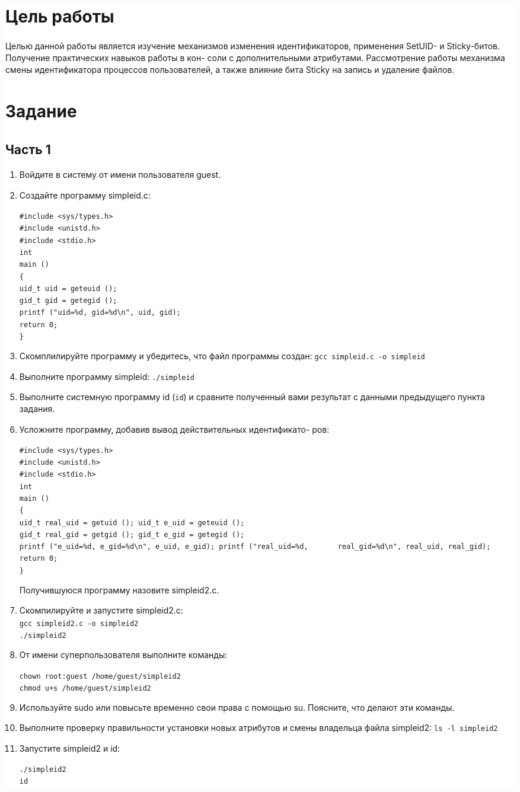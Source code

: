 # Цель работы 

Целью данной работы является изучение механизмов изменения идентификаторов, применения SetUID- и Sticky-битов. Получение практических навыков работы в кон- соли с дополнительными атрибутами. Рассмотрение работы механизма смены идентификатора процессов пользователей, а также влияние бита Sticky на запись и удаление файлов.

# Задание 
## Часть 1
1. Войдите в систему от имени пользователя guest. 
2. Создайте программу simpleid.c: 
	
	`#include <sys/types.h>`  
  	`#include <unistd.h>`   
 	`#include <stdio.h>`  
	`int`  
	`main () `  
	`{`  
		`uid_t uid = geteuid ();`  
		`gid_t gid = getegid ();`  
		`printf ("uid=%d, gid=%d\n", uid, gid);`  
		`return 0;`  
	`}`
	
3. Скомплилируйте программу и убедитесь, что файл программы создан: `gcc simpleid.c -o simpleid`
4. Выполните программу simpleid: `./simpleid`
5. Выполните системную программу id (`id`) и сравните полученный вами результат с данными предыдущего пункта задания.
6. Усложните программу, добавив вывод действительных идентификато-
ров:

   `#include <sys/types.h>`  
   `#include <unistd.h>`  
   `#include <stdio.h>`  
	`int`  
	`main () `  
	`{`  
		`uid_t real_uid = getuid (); uid_t e_uid = geteuid ();`  
		`gid_t real_gid = getgid (); gid_t e_gid = getegid ();`  
		`printf ("e_uid=%d, e_gid=%d\n", e_uid, e_gid); printf ("real_uid=%d, 		real_gid=%d\n", real_uid, real_gid);`   
		`return 0;`  
	`}`

   Получившуюся программу назовите simpleid2.c.
7. Скомпилируйте и запустите simpleid2.c:  
	`gcc simpleid2.c -o simpleid2`   
	`./simpleid2`
8. От имени суперпользователя выполните команды:
	```
	chown root:guest /home/guest/simpleid2
	chmod u+s /home/guest/simpleid2
   ```
9. Используйте sudo или повысьте временно свои права с помощью su. Поясните, что делают эти команды.
10. Выполните проверку правильности установки новых атрибутов и смены владельца файла simpleid2: `ls -l simpleid2`
11. Запустите simpleid2 и id:
	```
	./simpleid2
	id
	```
   ```